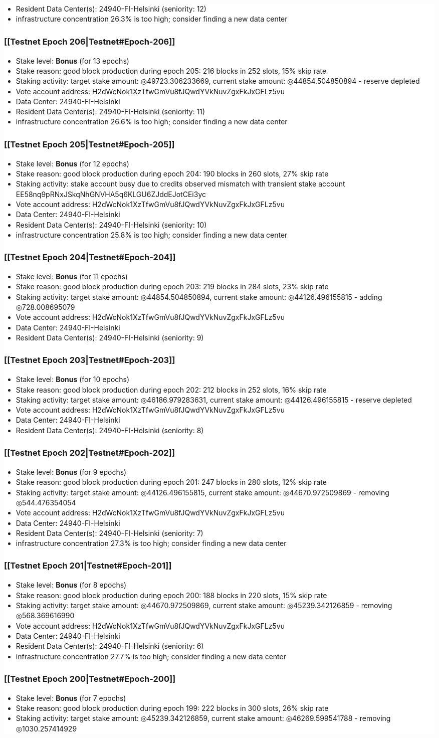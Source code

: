 * Resident Data Center(s): 24940-FI-Helsinki (seniority: 12)
* infrastructure concentration 26.3% is too high; consider finding a new data center
### [[Testnet Epoch 206|Testnet#Epoch-206]]
* Stake level: **Bonus** (for 13 epochs)
* Stake reason: good block production during epoch 205: 216 blocks in 252 slots, 15% skip rate
* Staking activity: target stake amount: ◎49723.306233669, current stake amount: ◎44854.504850894 - reserve depleted
* Vote account address: H2dWcNok1XzTfwGmVu8fJQwdYVkNuvZgxFkJxGFLz5vu
* Data Center: 24940-FI-Helsinki
* Resident Data Center(s): 24940-FI-Helsinki (seniority: 11)
* infrastructure concentration 26.6% is too high; consider finding a new data center
### [[Testnet Epoch 205|Testnet#Epoch-205]]
* Stake level: **Bonus** (for 12 epochs)
* Stake reason: good block production during epoch 204: 190 blocks in 260 slots, 27% skip rate
* Staking activity: stake account busy due to credits observed mismatch with transient stake account EE58nq9pRNxJSkqNhGNVHA5q6KLGU6ZJddEJotCEi3yc
* Vote account address: H2dWcNok1XzTfwGmVu8fJQwdYVkNuvZgxFkJxGFLz5vu
* Data Center: 24940-FI-Helsinki
* Resident Data Center(s): 24940-FI-Helsinki (seniority: 10)
* infrastructure concentration 25.8% is too high; consider finding a new data center
### [[Testnet Epoch 204|Testnet#Epoch-204]]
* Stake level: **Bonus** (for 11 epochs)
* Stake reason: good block production during epoch 203: 219 blocks in 284 slots, 23% skip rate
* Staking activity: target stake amount: ◎44854.504850894, current stake amount: ◎44126.496155815 - adding ◎728.008695079
* Vote account address: H2dWcNok1XzTfwGmVu8fJQwdYVkNuvZgxFkJxGFLz5vu
* Data Center: 24940-FI-Helsinki
* Resident Data Center(s): 24940-FI-Helsinki (seniority: 9)
### [[Testnet Epoch 203|Testnet#Epoch-203]]
* Stake level: **Bonus** (for 10 epochs)
* Stake reason: good block production during epoch 202: 212 blocks in 252 slots, 16% skip rate
* Staking activity: target stake amount: ◎46186.979283631, current stake amount: ◎44126.496155815 - reserve depleted
* Vote account address: H2dWcNok1XzTfwGmVu8fJQwdYVkNuvZgxFkJxGFLz5vu
* Data Center: 24940-FI-Helsinki
* Resident Data Center(s): 24940-FI-Helsinki (seniority: 8)
### [[Testnet Epoch 202|Testnet#Epoch-202]]
* Stake level: **Bonus** (for 9 epochs)
* Stake reason: good block production during epoch 201: 247 blocks in 280 slots, 12% skip rate
* Staking activity: target stake amount: ◎44126.496155815, current stake amount: ◎44670.972509869 - removing ◎544.476354054
* Vote account address: H2dWcNok1XzTfwGmVu8fJQwdYVkNuvZgxFkJxGFLz5vu
* Data Center: 24940-FI-Helsinki
* Resident Data Center(s): 24940-FI-Helsinki (seniority: 7)
* infrastructure concentration 27.3% is too high; consider finding a new data center
### [[Testnet Epoch 201|Testnet#Epoch-201]]
* Stake level: **Bonus** (for 8 epochs)
* Stake reason: good block production during epoch 200: 188 blocks in 220 slots, 15% skip rate
* Staking activity: target stake amount: ◎44670.972509869, current stake amount: ◎45239.342126859 - removing ◎568.369616990
* Vote account address: H2dWcNok1XzTfwGmVu8fJQwdYVkNuvZgxFkJxGFLz5vu
* Data Center: 24940-FI-Helsinki
* Resident Data Center(s): 24940-FI-Helsinki (seniority: 6)
* infrastructure concentration 27.7% is too high; consider finding a new data center
### [[Testnet Epoch 200|Testnet#Epoch-200]]
* Stake level: **Bonus** (for 7 epochs)
* Stake reason: good block production during epoch 199: 222 blocks in 300 slots, 26% skip rate
* Staking activity: target stake amount: ◎45239.342126859, current stake amount: ◎46269.599541788 - removing ◎1030.257414929
